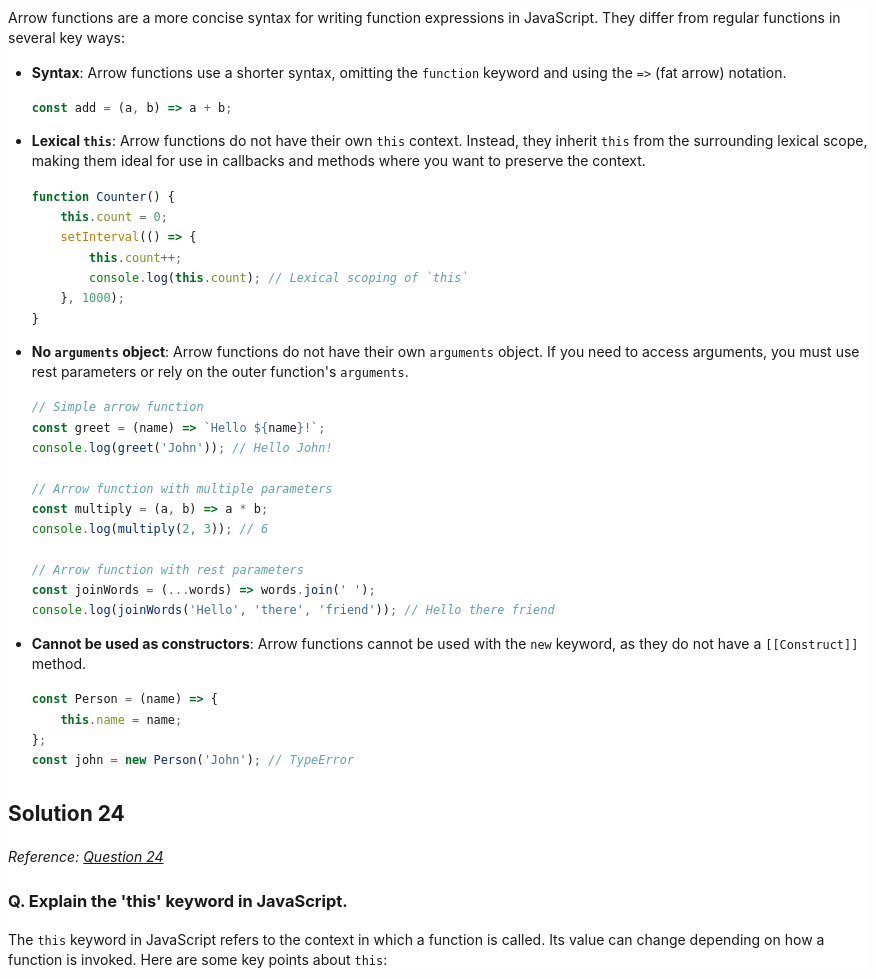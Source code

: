 Arrow functions are a more concise syntax for writing function expressions in JavaScript. They differ from regular functions in several key ways:

- **Syntax**: Arrow functions use a shorter syntax, omitting the `function` keyword and using the `=>` (fat arrow) notation.
   ```javascript
   const add = (a, b) => a + b;
   ```

- **Lexical `this`**: Arrow functions do not have their own `this` context. Instead, they inherit `this` from the surrounding lexical scope, making them ideal for use in callbacks and methods where you want to preserve the context.
   ```javascript
   function Counter() {
       this.count = 0;
       setInterval(() => {
           this.count++;
           console.log(this.count); // Lexical scoping of `this`
       }, 1000);
   }
   ```

- **No `arguments` object**: Arrow functions do not have their own `arguments` object. If you need to access arguments, you must use rest parameters or rely on the outer function's `arguments`.

   ```javascript
   // Simple arrow function
   const greet = (name) => `Hello ${name}!`;
   console.log(greet('John')); // Hello John!

   // Arrow function with multiple parameters
   const multiply = (a, b) => a * b;
   console.log(multiply(2, 3)); // 6

   // Arrow function with rest parameters
   const joinWords = (...words) => words.join(' ');
   console.log(joinWords('Hello', 'there', 'friend')); // Hello there friend
   ```

- **Cannot be used as constructors**: Arrow functions cannot be used with the `new` keyword, as they do not have a `[[Construct]]` method.
   ```javascript
   const Person = (name) => {
       this.name = name;
   };
   const john = new Person('John'); // TypeError
   ```

## Solution 24
*Reference: [Question 24](js-questions.md#question-24)*

### Q. Explain the 'this' keyword in JavaScript.

The `this` keyword in JavaScript refers to the context in which a function is called. Its value can change depending on how a function is invoked. Here are some key points about `this`:
